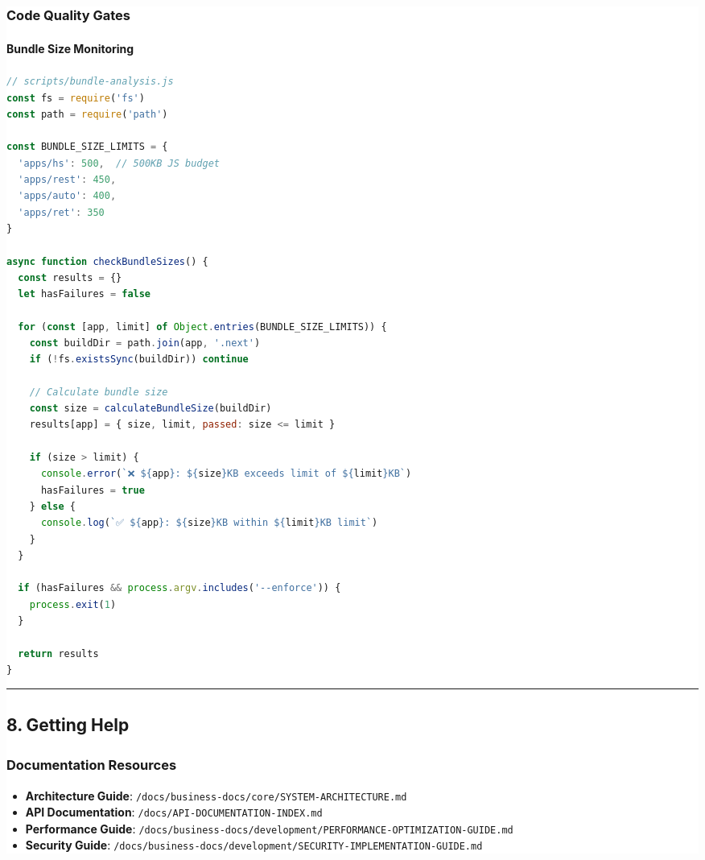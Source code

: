 ### Code Quality Gates

#### Bundle Size Monitoring
```javascript
// scripts/bundle-analysis.js
const fs = require('fs')
const path = require('path')

const BUNDLE_SIZE_LIMITS = {
  'apps/hs': 500,  // 500KB JS budget
  'apps/rest': 450,
  'apps/auto': 400,
  'apps/ret': 350
}

async function checkBundleSizes() {
  const results = {}
  let hasFailures = false

  for (const [app, limit] of Object.entries(BUNDLE_SIZE_LIMITS)) {
    const buildDir = path.join(app, '.next')
    if (!fs.existsSync(buildDir)) continue

    // Calculate bundle size
    const size = calculateBundleSize(buildDir)
    results[app] = { size, limit, passed: size <= limit }
    
    if (size > limit) {
      console.error(`❌ ${app}: ${size}KB exceeds limit of ${limit}KB`)
      hasFailures = true
    } else {
      console.log(`✅ ${app}: ${size}KB within ${limit}KB limit`)
    }
  }

  if (hasFailures && process.argv.includes('--enforce')) {
    process.exit(1)
  }

  return results
}
```

---

## 8. Getting Help

### Documentation Resources
- **Architecture Guide**: `/docs/business-docs/core/SYSTEM-ARCHITECTURE.md`
- **API Documentation**: `/docs/API-DOCUMENTATION-INDEX.md`
- **Performance Guide**: `/docs/business-docs/development/PERFORMANCE-OPTIMIZATION-GUIDE.md`
- **Security Guide**: `/docs/business-docs/development/SECURITY-IMPLEMENTATION-GUIDE.md`
